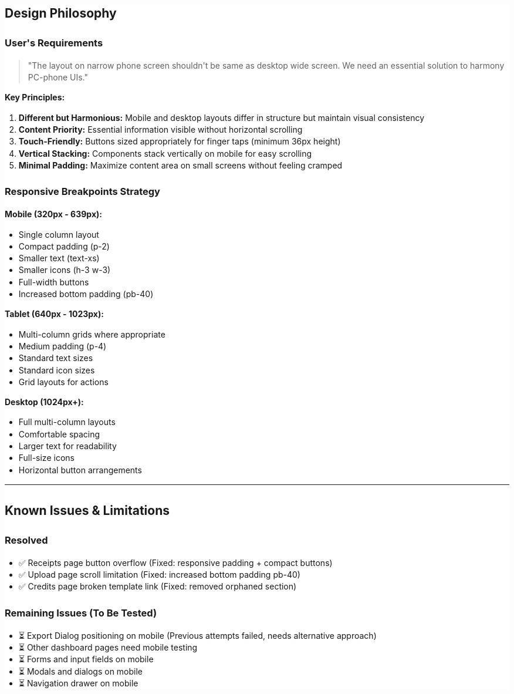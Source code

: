 ## Design Philosophy

### User's Requirements
> "The layout on narrow phone screen shouldn't be same as desktop wide screen. We need an essential solution to harmony PC-phone UIs."

**Key Principles:**
1. **Different but Harmonious:** Mobile and desktop layouts differ in structure but maintain visual consistency
2. **Content Priority:** Essential information visible without horizontal scrolling
3. **Touch-Friendly:** Buttons sized appropriately for finger taps (minimum 36px height)
4. **Vertical Stacking:** Components stack vertically on mobile for easy scrolling
5. **Minimal Padding:** Maximize content area on small screens without feeling cramped

### Responsive Breakpoints Strategy

**Mobile (320px - 639px):**
- Single column layout
- Compact padding (p-2)
- Smaller text (text-xs)
- Smaller icons (h-3 w-3)
- Full-width buttons
- Increased bottom padding (pb-40)

**Tablet (640px - 1023px):**
- Multi-column grids where appropriate
- Medium padding (p-4)
- Standard text sizes
- Standard icon sizes
- Grid layouts for actions

**Desktop (1024px+):**
- Full multi-column layouts
- Comfortable spacing
- Larger text for readability
- Full-size icons
- Horizontal button arrangements

---

## Known Issues & Limitations

### Resolved
- ✅ Receipts page button overflow (Fixed: responsive padding + compact buttons)
- ✅ Upload page scroll limitation (Fixed: increased bottom padding pb-40)
- ✅ Credits page broken template link (Fixed: removed orphaned section)

### Remaining Issues (To Be Tested)
- ⏳ Export Dialog positioning on mobile (Previous attempts failed, needs alternative approach)
- ⏳ Other dashboard pages need mobile testing
- ⏳ Forms and input fields on mobile
- ⏳ Modals and dialogs on mobile
- ⏳ Navigation drawer on mobile

